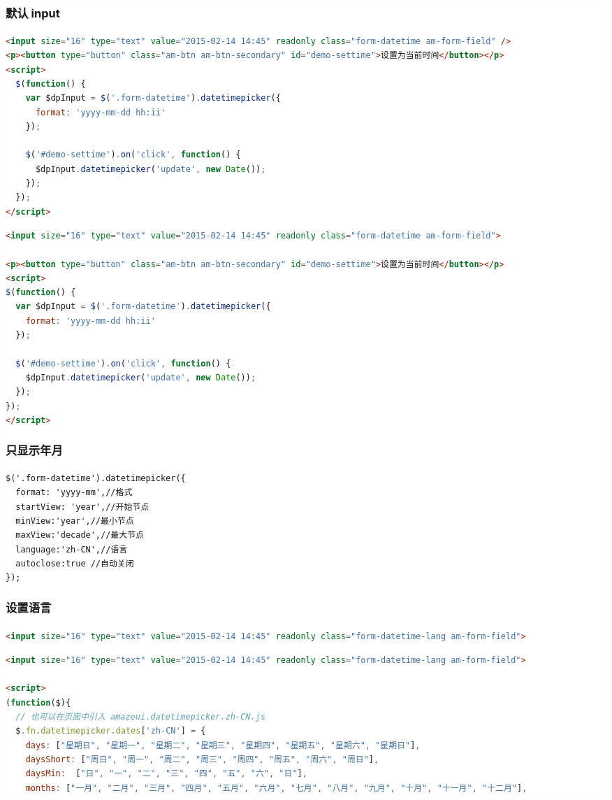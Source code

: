 ### 默认 input

`````html
<input size="16" type="text" value="2015-02-14 14:45" readonly class="form-datetime am-form-field" />
<p><button type="button" class="am-btn am-btn-secondary" id="demo-settime">设置为当前时间</button></p>
<script>
  $(function() {
    var $dpInput = $('.form-datetime').datetimepicker({
      format: 'yyyy-mm-dd hh:ii'
    });

    $('#demo-settime').on('click', function() {
      $dpInput.datetimepicker('update', new Date());
    });
  });
</script>
`````
```html
<input size="16" type="text" value="2015-02-14 14:45" readonly class="form-datetime am-form-field">

<p><button type="button" class="am-btn am-btn-secondary" id="demo-settime">设置为当前时间</button></p>
<script>
$(function() {
  var $dpInput = $('.form-datetime').datetimepicker({
    format: 'yyyy-mm-dd hh:ii'
  });

  $('#demo-settime').on('click', function() {
    $dpInput.datetimepicker('update', new Date());
  });
});
</script>
```

### 只显示年月
```
$('.form-datetime').datetimepicker({
  format: 'yyyy-mm',//格式
  startView: 'year',//开始节点
  minView:'year',//最小节点
  maxView:'decade',//最大节点
  language:'zh-CN',//语言
  autoclose:true //自动关闭
});
```

### 设置语言

`````html
<input size="16" type="text" value="2015-02-14 14:45" readonly class="form-datetime-lang am-form-field">
`````
```html
<input size="16" type="text" value="2015-02-14 14:45" readonly class="form-datetime-lang am-form-field">

<script>
(function($){
  // 也可以在页面中引入 amazeui.datetimepicker.zh-CN.js
  $.fn.datetimepicker.dates['zh-CN'] = {
    days: ["星期日", "星期一", "星期二", "星期三", "星期四", "星期五", "星期六", "星期日"],
    daysShort: ["周日", "周一", "周二", "周三", "周四", "周五", "周六", "周日"],
    daysMin:  ["日", "一", "二", "三", "四", "五", "六", "日"],
    months: ["一月", "二月", "三月", "四月", "五月", "六月", "七月", "八月", "九月", "十月", "十一月", "十二月"],
```